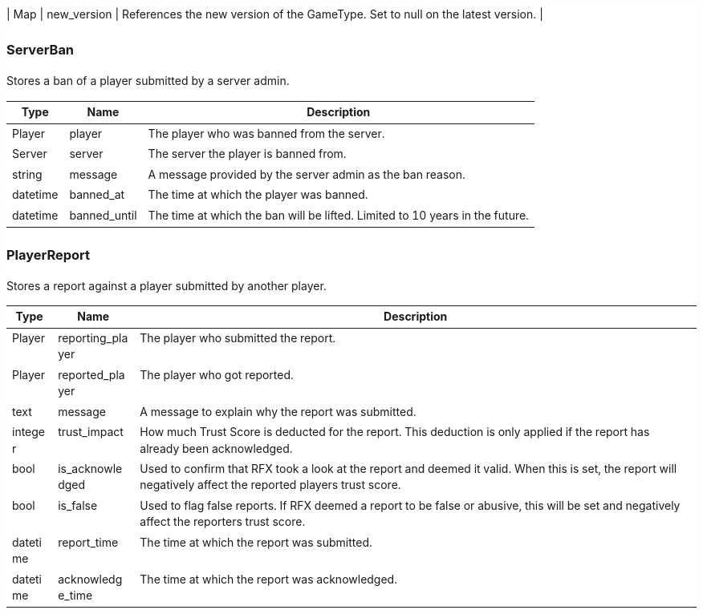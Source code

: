 | Map      | new_version  | References the new version of the GameType. Set to null on the latest version.                                                                                          |

  

### ServerBan

Stores a ban of a player submitted by a server admin.

| Type     | Name         | Description                                                                  |
|----------|--------------|------------------------------------------------------------------------------|
| Player   | player       | The player who was banned from the server.                                   |
| Server   | server       | The server the player is banned from.                                        |
| string   | message      | A message provided by the server admin as the ban reason.                    |
| datetime | banned_at    | The time at which the player was banned.                                     |
| datetime | banned_until | The time at which the ban will be lifted. Limited to 10 years in the future. |

  

### PlayerReport

Stores a report against a player submitted by another player.

| Type     | Name             | Description                                                                                                                                                   |
|----------|------------------|---------------------------------------------------------------------------------------------------------------------------------------------------------------|
| Player   | reporting_player | The player who submitted the report.                                                                                                                          |
| Player   | reported_player  | The player who got reported.                                                                                                                                  |
| text     | message          | A message to explain why the report was submitted.                                                                                                            |
| integer  | trust_impact     | How much Trust Score is deducted for the report. This deduction is only applied if the report has already been acknowledged.                                  |
| bool     | is_acknowledged  | Used to confirm that RFX took a look at the report and deemed it valid. When this is set, the report will negatively affect the reported players trust score. |
| bool     | is_false         | Used to flag false reports. If RFX deemed a report to be false or abusive, this will be set and negatively affect the reporters trust score.                  |
| datetime | report_time      | The time at which the report was submitted.                                                                                                                   |
| datetime | acknowledge_time | The time at which the report was acknowledged.                                                                                                                |
